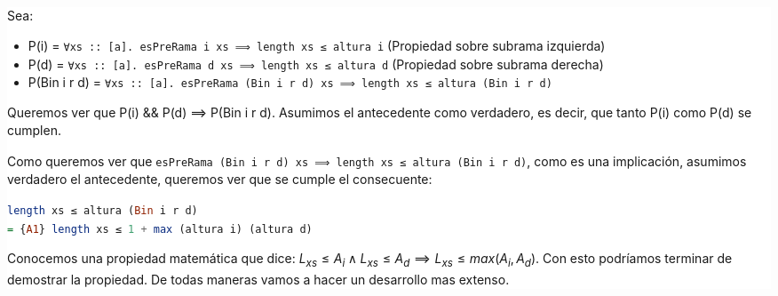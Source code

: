 Sea:
- P(i) = `∀xs :: [a]. esPreRama i xs ⟹ length xs ≤ altura i` (Propiedad sobre subrama izquierda)
- P(d) = `∀xs :: [a]. esPreRama d xs ⟹ length xs ≤ altura d` (Propiedad sobre subrama derecha)
- P(Bin i r d) = `∀xs :: [a]. esPreRama (Bin i r d) xs ⟹ length xs ≤ altura (Bin i r d)`

Queremos ver que P(i) && P(d) ⟹ P(Bin i r d). Asumimos el antecedente como verdadero, es decir, que tanto P(i) como P(d) se cumplen.

Como queremos ver que `esPreRama (Bin i r d) xs ⟹ length xs ≤ altura (Bin i r d)`, como es una implicación, asumimos verdadero el antecedente, queremos ver que se cumple el consecuente:

```haskell
length xs ≤ altura (Bin i r d)
= {A1} length xs ≤ 1 + max (altura i) (altura d)
```

Conocemos una propiedad matemática que dice: $L_{xs} \leq A_i \land L_{xs} \leq A_d \implies L_{xs} \leq max(A_i, A_d)$. Con esto podríamos terminar de demostrar la propiedad. De todas maneras vamos a hacer un desarrollo mas extenso.

